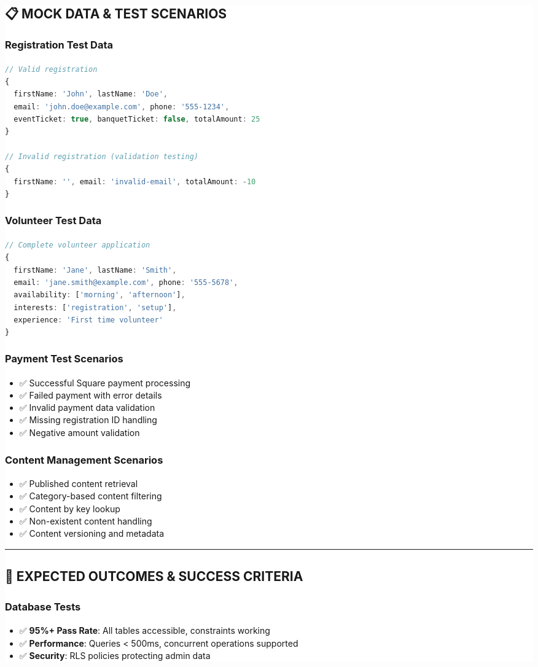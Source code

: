 ## 📋 **MOCK DATA & TEST SCENARIOS**

### **Registration Test Data**
```typescript
// Valid registration
{
  firstName: 'John', lastName: 'Doe',
  email: 'john.doe@example.com', phone: '555-1234',
  eventTicket: true, banquetTicket: false, totalAmount: 25
}

// Invalid registration (validation testing)
{
  firstName: '', email: 'invalid-email', totalAmount: -10
}
```

### **Volunteer Test Data**
```typescript
// Complete volunteer application
{
  firstName: 'Jane', lastName: 'Smith',
  email: 'jane.smith@example.com', phone: '555-5678',
  availability: ['morning', 'afternoon'],
  interests: ['registration', 'setup'],
  experience: 'First time volunteer'
}
```

### **Payment Test Scenarios**
- ✅ Successful Square payment processing
- ✅ Failed payment with error details
- ✅ Invalid payment data validation
- ✅ Missing registration ID handling
- ✅ Negative amount validation

### **Content Management Scenarios**
- ✅ Published content retrieval
- ✅ Category-based content filtering  
- ✅ Content by key lookup
- ✅ Non-existent content handling
- ✅ Content versioning and metadata

---

## 🎯 **EXPECTED OUTCOMES & SUCCESS CRITERIA**

### **Database Tests** 
- ✅ **95%+ Pass Rate**: All tables accessible, constraints working
- ✅ **Performance**: Queries < 500ms, concurrent operations supported
- ✅ **Security**: RLS policies protecting admin data

